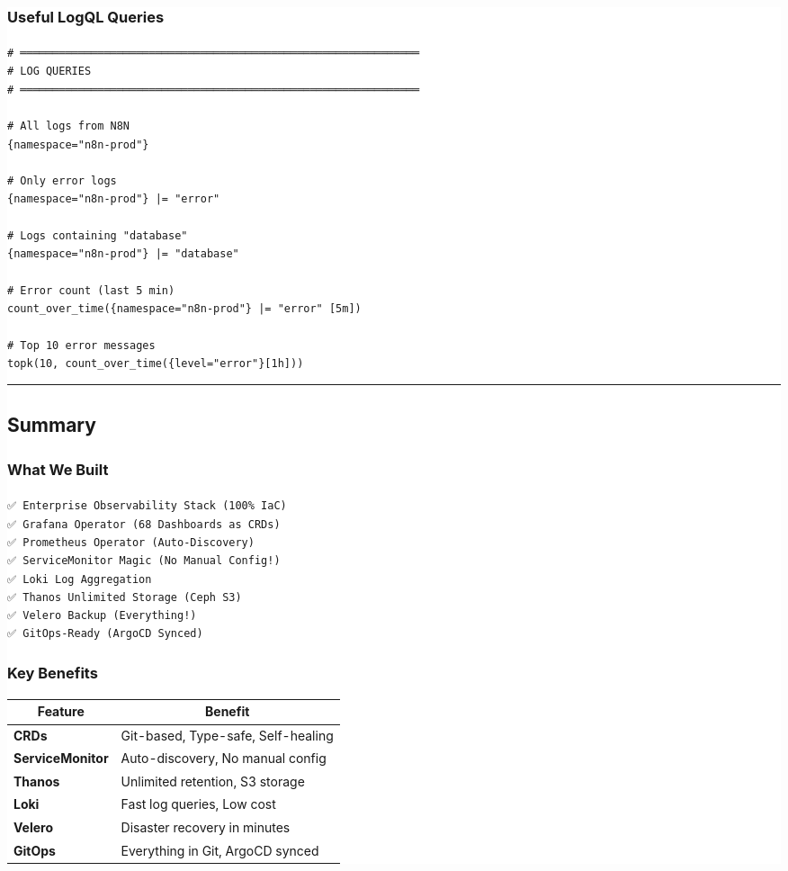 ### Useful LogQL Queries

```logql
# ══════════════════════════════════════════════════════════════
# LOG QUERIES
# ══════════════════════════════════════════════════════════════

# All logs from N8N
{namespace="n8n-prod"}

# Only error logs
{namespace="n8n-prod"} |= "error"

# Logs containing "database"
{namespace="n8n-prod"} |= "database"

# Error count (last 5 min)
count_over_time({namespace="n8n-prod"} |= "error" [5m])

# Top 10 error messages
topk(10, count_over_time({level="error"}[1h]))
```

---

## Summary

### What We Built

```
✅ Enterprise Observability Stack (100% IaC)
✅ Grafana Operator (68 Dashboards as CRDs)
✅ Prometheus Operator (Auto-Discovery)
✅ ServiceMonitor Magic (No Manual Config!)
✅ Loki Log Aggregation
✅ Thanos Unlimited Storage (Ceph S3)
✅ Velero Backup (Everything!)
✅ GitOps-Ready (ArgoCD Synced)
```

### Key Benefits

| Feature | Benefit |
|---------|---------|
| **CRDs** | Git-based, Type-safe, Self-healing |
| **ServiceMonitor** | Auto-discovery, No manual config |
| **Thanos** | Unlimited retention, S3 storage |
| **Loki** | Fast log queries, Low cost |
| **Velero** | Disaster recovery in minutes |
| **GitOps** | Everything in Git, ArgoCD synced |
